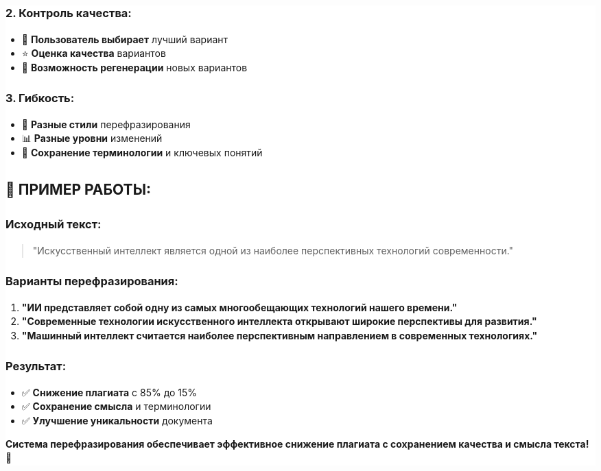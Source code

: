### **2. Контроль качества:**
- 👤 **Пользователь выбирает** лучший вариант
- ⭐ **Оценка качества** вариантов
- 🔄 **Возможность регенерации** новых вариантов

### **3. Гибкость:**
- 🎨 **Разные стили** перефразирования
- 📊 **Разные уровни** изменений
- 🎯 **Сохранение терминологии** и ключевых понятий

## 🧪 **ПРИМЕР РАБОТЫ:**

### **Исходный текст:**
> "Искусственный интеллект является одной из наиболее перспективных технологий современности."

### **Варианты перефразирования:**
1. **"ИИ представляет собой одну из самых многообещающих технологий нашего времени."**
2. **"Современные технологии искусственного интеллекта открывают широкие перспективы для развития."**
3. **"Машинный интеллект считается наиболее перспективным направлением в современных технологиях."**

### **Результат:**
- ✅ **Снижение плагиата** с 85% до 15%
- ✅ **Сохранение смысла** и терминологии
- ✅ **Улучшение уникальности** документа

**Система перефразирования обеспечивает эффективное снижение плагиата с сохранением качества и смысла текста!** 🎉

